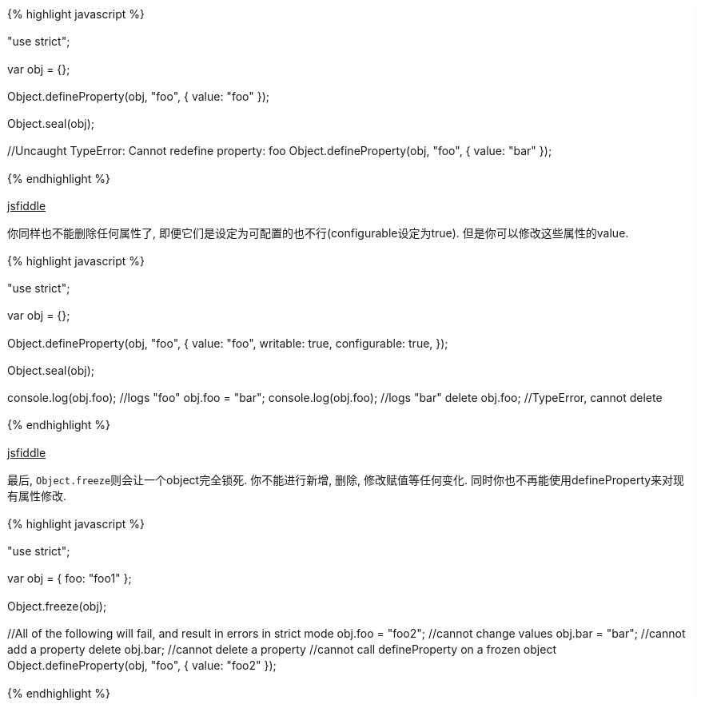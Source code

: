 {% highlight javascript %}

"use strict"; 

var obj = {};

Object.defineProperty(obj, "foo", {
    value: "foo"
});

Object.seal(obj);

//Uncaught TypeError: Cannot redefine property: foo 
Object.defineProperty(obj, "foo", {
    value: "bar"
});

{% endhighlight %}

<a href="http://jsfiddle.net/btipling/dwyuz997/6/">jsfiddle</a>

你同样也不能删除任何属性了, 即便它们是设定为可配置的也不行(configurable设定为true). 但是你可以修改这些属性的value.


{% highlight javascript %}

"use strict"; 

var obj = {};

Object.defineProperty(obj, "foo", {
    value: "foo",
    writable: true,
    configurable: true,
});

Object.seal(obj);

console.log(obj.foo); //logs "foo"
obj.foo = "bar";
console.log(obj.foo); //logs "bar"
delete obj.foo; //TypeError, cannot delete

{% endhighlight %}

<a href="http://jsfiddle.net/btipling/dwyuz997/9/">jsfiddle</a>

最后, <code>Object.freeze</code>则会让一个object完全锁死. 你不能进行新增, 删除, 修改赋值等任何变化. 同时你也不再能使用defineProperty来对现有属性修改.


{% highlight javascript %}

"use strict"; 

var obj = {
    foo: "foo1"
};

Object.freeze(obj);

//All of the following will fail, and result in errors in strict mode
obj.foo = "foo2"; //cannot change values
obj.bar = "bar"; //cannot add a property
delete obj.bar; //cannot delete a property
//cannot call defineProperty on a frozen object
Object.defineProperty(obj, "foo", {
    value: "foo2"
});

{% endhighlight %}
